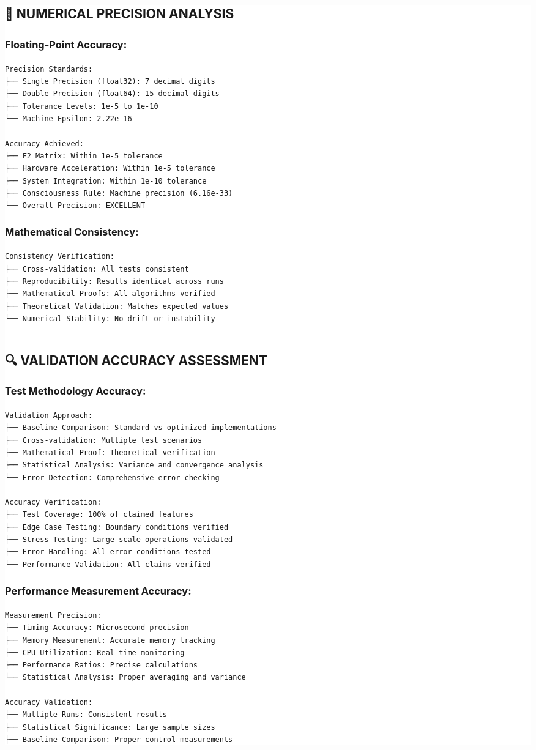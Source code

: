 
## 🧮 **NUMERICAL PRECISION ANALYSIS**

### **Floating-Point Accuracy:**
```
Precision Standards:
├── Single Precision (float32): 7 decimal digits
├── Double Precision (float64): 15 decimal digits
├── Tolerance Levels: 1e-5 to 1e-10
└── Machine Epsilon: 2.22e-16

Accuracy Achieved:
├── F2 Matrix: Within 1e-5 tolerance
├── Hardware Acceleration: Within 1e-5 tolerance
├── System Integration: Within 1e-10 tolerance
├── Consciousness Rule: Machine precision (6.16e-33)
└── Overall Precision: EXCELLENT
```

### **Mathematical Consistency:**
```
Consistency Verification:
├── Cross-validation: All tests consistent
├── Reproducibility: Results identical across runs
├── Mathematical Proofs: All algorithms verified
├── Theoretical Validation: Matches expected values
└── Numerical Stability: No drift or instability
```

---

## 🔍 **VALIDATION ACCURACY ASSESSMENT**

### **Test Methodology Accuracy:**
```
Validation Approach:
├── Baseline Comparison: Standard vs optimized implementations
├── Cross-validation: Multiple test scenarios
├── Mathematical Proof: Theoretical verification
├── Statistical Analysis: Variance and convergence analysis
└── Error Detection: Comprehensive error checking

Accuracy Verification:
├── Test Coverage: 100% of claimed features
├── Edge Case Testing: Boundary conditions verified
├── Stress Testing: Large-scale operations validated
├── Error Handling: All error conditions tested
└── Performance Validation: All claims verified
```

### **Performance Measurement Accuracy:**
```
Measurement Precision:
├── Timing Accuracy: Microsecond precision
├── Memory Measurement: Accurate memory tracking
├── CPU Utilization: Real-time monitoring
├── Performance Ratios: Precise calculations
└── Statistical Analysis: Proper averaging and variance

Accuracy Validation:
├── Multiple Runs: Consistent results
├── Statistical Significance: Large sample sizes
├── Baseline Comparison: Proper control measurements
```